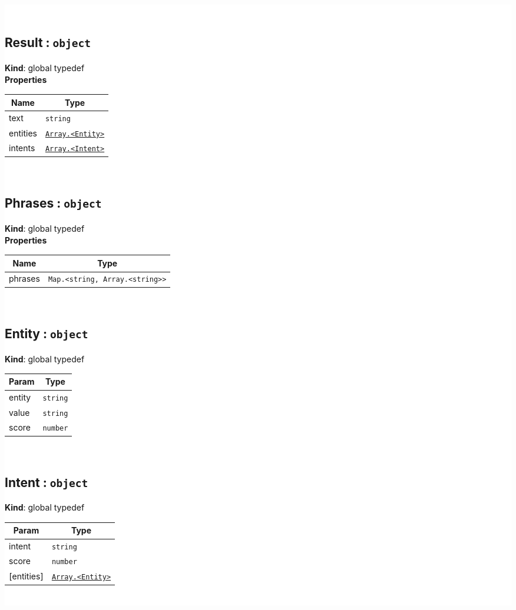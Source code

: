 <div id="Result">&nbsp;</div>

## Result : <code>object</code>
**Kind**: global typedef  
**Properties**

| Name | Type |
| --- | --- |
| text | <code>string</code> | 
| entities | [<code>Array.&lt;Entity&gt;</code>](#Entity) | 
| intents | [<code>Array.&lt;Intent&gt;</code>](#Intent) | 

<div id="Phrases">&nbsp;</div>

## Phrases : <code>object</code>
**Kind**: global typedef  
**Properties**

| Name | Type |
| --- | --- |
| phrases | <code>Map.&lt;string, Array.&lt;string&gt;&gt;</code> | 

<div id="Entity">&nbsp;</div>

## Entity : <code>object</code>
**Kind**: global typedef  

| Param | Type |
| --- | --- |
| entity | <code>string</code> | 
| value | <code>string</code> | 
| score | <code>number</code> | 

<div id="Intent">&nbsp;</div>

## Intent : <code>object</code>
**Kind**: global typedef  

| Param | Type |
| --- | --- |
| intent | <code>string</code> | 
| score | <code>number</code> | 
| [entities] | [<code>Array.&lt;Entity&gt;</code>](#Entity) | 

<div id="Result">&nbsp;</div>
